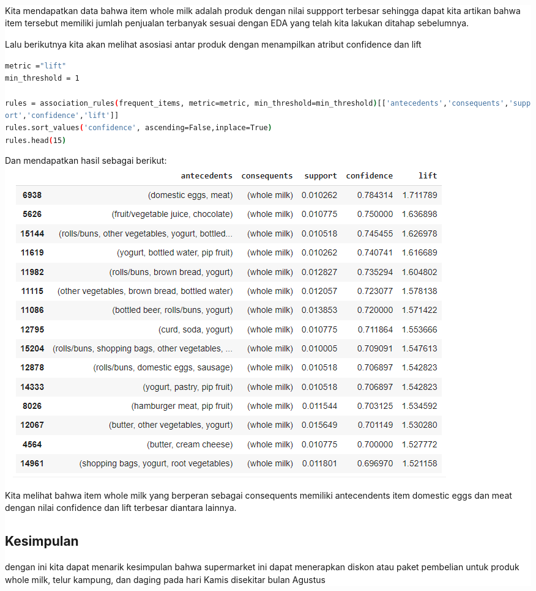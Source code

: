 Kita mendapatkan data bahwa item whole milk adalah produk dengan nilai suppport terbesar sehingga dapat kita artikan bahwa item tersebut memiliki jumlah penjualan terbanyak sesuai dengan EDA yang telah kita lakukan ditahap sebelumnya.

Lalu berikutnya kita akan melihat asosiasi antar produk dengan menampilkan atribut confidence dan lift

```bash
metric ="lift"
min_threshold = 1

rules = association_rules(frequent_items, metric=metric, min_threshold=min_threshold)[['antecedents','consequents','support','confidence','lift']]
rules.sort_values('confidence', ascending=False,inplace=True)
rules.head(15)
```

Dan mendapatkan hasil sebagai berikut:
![hasil](hasil.png)

Kita melihat bahwa item whole milk yang berperan sebagai consequents memiliki antecendents item domestic eggs dan meat dengan nilai confidence dan lift terbesar diantara lainnya.

## Kesimpulan

dengan ini kita dapat menarik kesimpulan bahwa supermarket ini dapat menerapkan diskon atau paket pembelian untuk produk whole milk, telur kampung, dan daging pada hari Kamis disekitar bulan Agustus
